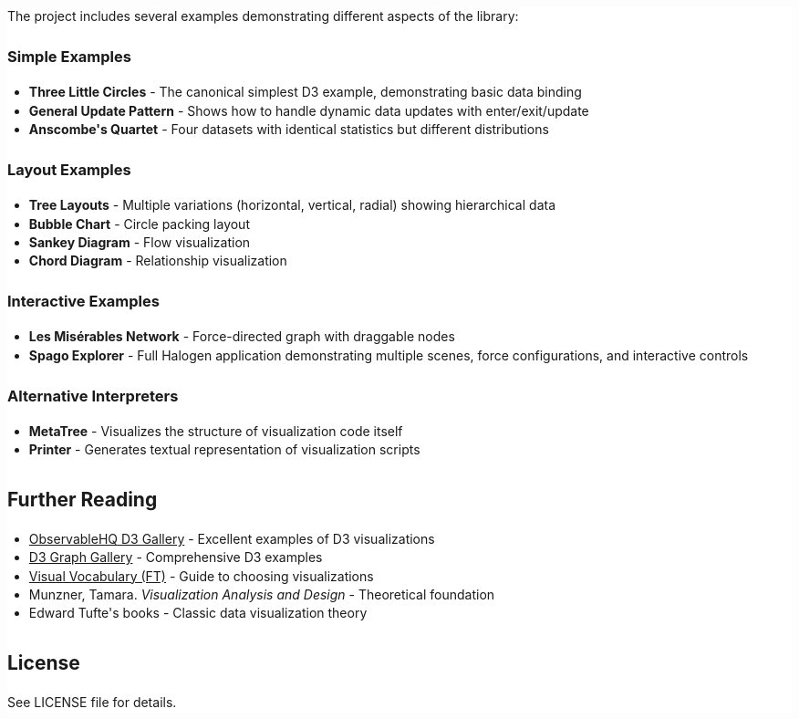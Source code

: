 The project includes several examples demonstrating different aspects of the library:

### Simple Examples

* **Three Little Circles** - The canonical simplest D3 example, demonstrating basic data binding
* **General Update Pattern** - Shows how to handle dynamic data updates with enter/exit/update
* **Anscombe's Quartet** - Four datasets with identical statistics but different distributions

### Layout Examples

* **Tree Layouts** - Multiple variations (horizontal, vertical, radial) showing hierarchical data
* **Bubble Chart** - Circle packing layout
* **Sankey Diagram** - Flow visualization
* **Chord Diagram** - Relationship visualization

### Interactive Examples

* **Les Misérables Network** - Force-directed graph with draggable nodes
* **Spago Explorer** - Full Halogen application demonstrating multiple scenes, force configurations, and interactive controls

### Alternative Interpreters

* **MetaTree** - Visualizes the structure of visualization code itself
* **Printer** - Generates textual representation of visualization scripts

## Further Reading

* [ObservableHQ D3 Gallery](https://observablehq.com/@d3/gallery) - Excellent examples of D3 visualizations
* [D3 Graph Gallery](https://www.d3-graph-gallery.com/) - Comprehensive D3 examples
* [Visual Vocabulary (FT)](https://ft-interactive.github.io/visual-vocabulary/) - Guide to choosing visualizations
* Munzner, Tamara. *Visualization Analysis and Design* - Theoretical foundation
* Edward Tufte's books - Classic data visualization theory

## License

See LICENSE file for details.
